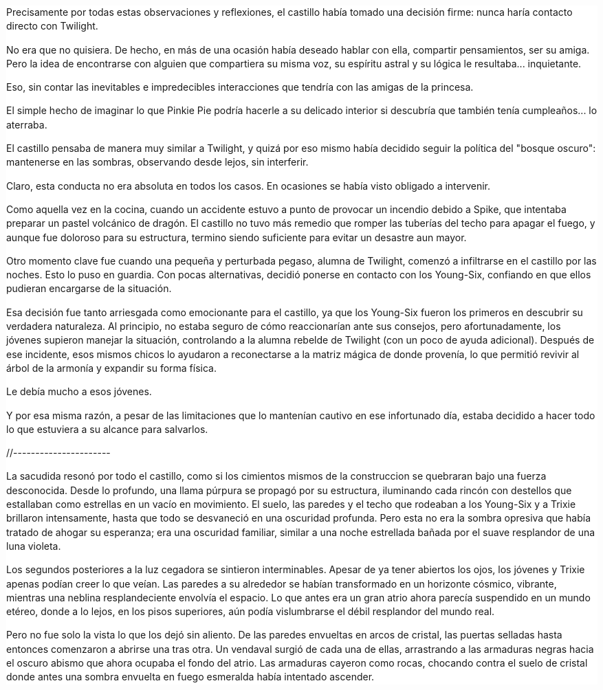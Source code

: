 Precisamente por todas estas observaciones y reflexiones, el castillo había tomado una decisión firme: nunca haría contacto directo con Twilight.

No era que no quisiera. De hecho, en más de una ocasión había deseado hablar con ella, compartir pensamientos, ser su amiga. Pero la idea de encontrarse con alguien que compartiera su misma voz, su espíritu astral y su lógica le resultaba... inquietante.

Eso, sin contar las inevitables e impredecibles interacciones que tendría con las amigas de la princesa.

El simple hecho de imaginar lo que Pinkie Pie podría hacerle a su delicado interior si descubría que también tenía cumpleaños... lo aterraba.

El castillo pensaba de manera muy similar a Twilight, y quizá por eso mismo había decidido seguir la política del "bosque oscuro": mantenerse en las sombras, observando desde lejos, sin interferir.

Claro, esta conducta no era absoluta en todos los casos. En ocasiones se había visto obligado a intervenir.

Como aquella vez en la cocina, cuando un accidente estuvo a punto de provocar un incendio debido a Spike, que intentaba preparar un pastel volcánico de dragón. El castillo no tuvo más remedio que romper las tuberías del techo para apagar el fuego, y aunque fue doloroso para su estructura, termino siendo suficiente para evitar un desastre aun mayor.

Otro momento clave fue cuando una pequeña y perturbada pegaso, alumna de Twilight, comenzó a infiltrarse en el castillo por las noches. Esto lo puso en guardia. Con pocas alternativas, decidió ponerse en contacto con los Young-Six, confiando en que ellos pudieran encargarse de la situación.

Esa decisión fue tanto arriesgada como emocionante para el castillo, ya que los Young-Six fueron los primeros en descubrir su verdadera naturaleza. Al principio, no estaba seguro de cómo reaccionarían ante sus consejos, pero afortunadamente, los jóvenes supieron manejar la situación, controlando a la alumna rebelde de Twilight (con un poco de ayuda adicional). Después de ese incidente, esos mismos chicos lo ayudaron a reconectarse a la matriz mágica de donde provenía, lo que permitió revivir al árbol de la armonía y expandir su forma física.

Le debía mucho a esos jóvenes.

Y por esa misma razón, a pesar de las limitaciones que lo mantenían cautivo en ese infortunado día, estaba decidido a hacer todo lo que estuviera a su alcance para salvarlos.

//----------------------

La sacudida resonó por todo el castillo, como si los cimientos mismos de la construccion se quebraran bajo una fuerza desconocida. Desde lo profundo, una llama púrpura se propagó por su estructura, iluminando cada rincón con destellos que estallaban como estrellas en un vacío en movimiento. El suelo, las paredes y el techo que rodeaban a los Young-Six y a Trixie brillaron intensamente, hasta que todo se desvaneció en una oscuridad profunda. Pero esta no era la sombra opresiva que había tratado de ahogar su esperanza; era una oscuridad familiar, similar a una noche estrellada bañada por el suave resplandor de una luna violeta.

Los segundos posteriores a la luz cegadora se sintieron interminables. Apesar de ya tener abiertos los ojos, los jóvenes y Trixie apenas podían creer lo que veían. Las paredes a su alrededor se habían transformado en un horizonte cósmico, vibrante, mientras una neblina resplandeciente envolvía el espacio. Lo que antes era un gran atrio ahora parecía suspendido en un mundo etéreo, donde a lo lejos, en los pisos superiores, aún podía vislumbrarse el débil resplandor del mundo real.

Pero no fue solo la vista lo que los dejó sin aliento. De las paredes envueltas en arcos de cristal, las puertas selladas hasta entonces comenzaron a abrirse una tras otra. Un vendaval surgió de cada una de ellas, arrastrando a las armaduras negras hacia el oscuro abismo que ahora ocupaba el fondo del atrio. Las armaduras cayeron como rocas, chocando contra el suelo de cristal donde antes una sombra envuelta en fuego esmeralda había intentado ascender.
